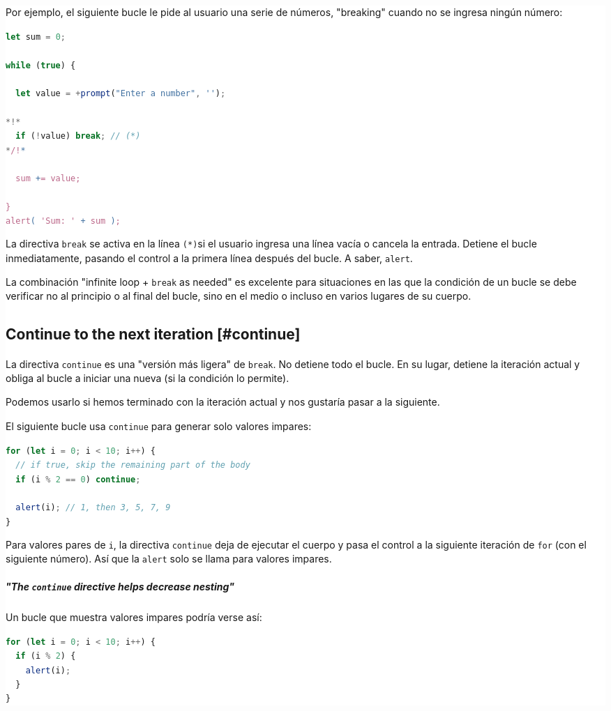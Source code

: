Por ejemplo, el siguiente bucle le pide al usuario una serie de números, "breaking" cuando no se ingresa ningún número:

```js
let sum = 0;

while (true) {

  let value = +prompt("Enter a number", '');

*!*
  if (!value) break; // (*)
*/!*

  sum += value;

}
alert( 'Sum: ' + sum );
```

La directiva `break` se activa en la línea `(*)`si el usuario ingresa una línea vacía o cancela la entrada. Detiene el bucle inmediatamente, pasando el control a la primera línea después del bucle. A saber, `alert`.

La combinación "infinite loop + `break` as needed" es excelente para situaciones en las que la condición de un bucle se debe verificar no al principio o al final del bucle, sino en el medio o incluso en varios lugares de su cuerpo.

## Continue to the next iteration [#continue]

La directiva `continue` es una "versión más ligera" de `break`. No detiene todo el bucle. En su lugar, detiene la iteración actual y obliga al bucle a iniciar una nueva (si la condición lo permite).

Podemos usarlo si hemos terminado con la iteración actual y nos gustaría pasar a la siguiente.

El siguiente bucle usa `continue` para generar solo valores impares:

```js run no-beautify
for (let i = 0; i < 10; i++) {
  // if true, skip the remaining part of the body
  if (i % 2 == 0) continue;

  alert(i); // 1, then 3, 5, 7, 9
}
```

Para valores pares de `i`, la directiva `continue` deja de ejecutar el cuerpo y pasa el control a la siguiente iteración de `for` (con el siguiente número). Así que la `alert` solo se llama para valores impares.

##### "The `continue` directive helps decrease nesting"

Un bucle que muestra valores impares podría verse así:

```js
for (let i = 0; i < 10; i++) {
  if (i % 2) {
    alert(i);
  }
}
```
